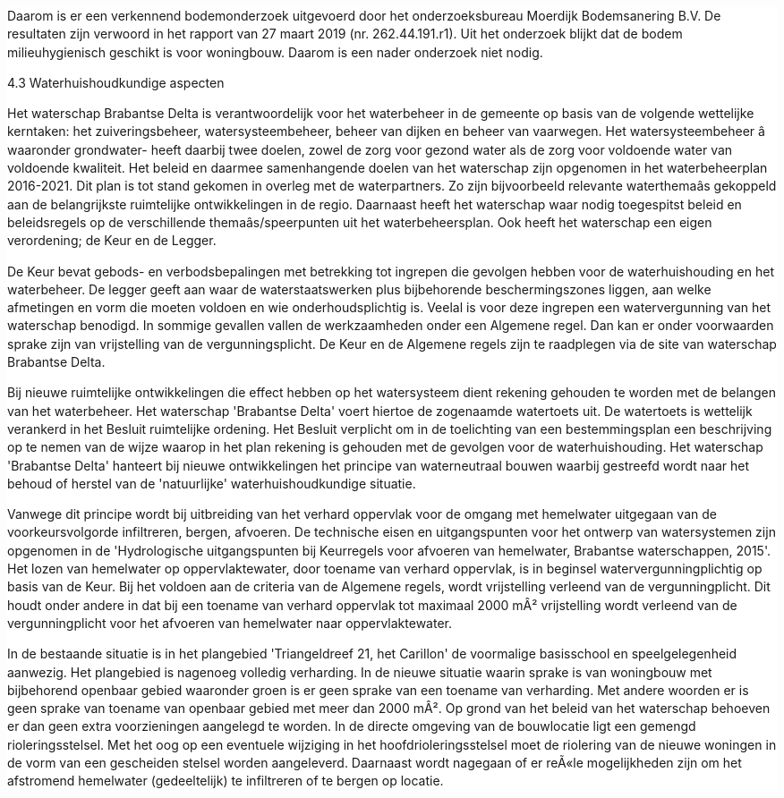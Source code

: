 Daarom is er een verkennend bodemonderzoek uitgevoerd door het onderzoeksbureau Moerdijk Bodemsanering B.V. De resultaten zijn verwoord in het rapport van 27 maart 2019 (nr. 262\.44\.191\.r1\). Uit het onderzoek blijkt dat de bodem milieuhygienisch geschikt is voor woningbouw. Daarom is een nader onderzoek niet nodig.

4\.3 Waterhuishoudkundige aspecten

Het waterschap Brabantse Delta is verantwoordelijk voor het waterbeheer in de gemeente op basis van de volgende wettelijke kerntaken: het zuiveringsbeheer, watersysteembeheer, beheer van dijken en beheer van vaarwegen. Het watersysteembeheer â waaronder grondwater\- heeft daarbij twee doelen, zowel de zorg voor gezond water als de zorg voor voldoende water van voldoende kwaliteit. Het beleid en daarmee samenhangende doelen van het waterschap zijn opgenomen in het waterbeheerplan 2016\-2021\. Dit plan is tot stand gekomen in overleg met de waterpartners. Zo zijn bijvoorbeeld relevante waterthemaâs gekoppeld aan de belangrijkste ruimtelijke ontwikkelingen in de regio. Daarnaast heeft het waterschap waar nodig toegespitst beleid en beleidsregels op de verschillende themaâs/speerpunten uit het waterbeheersplan. Ook heeft het waterschap een eigen verordening; de Keur en de Legger.

De Keur bevat gebods\- en verbodsbepalingen met betrekking tot ingrepen die gevolgen hebben voor de waterhuishouding en het waterbeheer. De legger geeft aan waar de waterstaatswerken plus bijbehorende beschermingszones liggen, aan welke afmetingen en vorm die moeten voldoen en wie onderhoudsplichtig is. Veelal is voor deze ingrepen een watervergunning van het waterschap benodigd. In sommige gevallen vallen de werkzaamheden onder een Algemene regel. Dan kan er onder voorwaarden sprake zijn van vrijstelling van de vergunningsplicht. De Keur en de Algemene regels zijn te raadplegen via de site van waterschap Brabantse Delta.

Bij nieuwe ruimtelijke ontwikkelingen die effect hebben op het watersysteem dient rekening gehouden te worden met de belangen van het waterbeheer. Het waterschap 'Brabantse Delta' voert hiertoe de zogenaamde watertoets uit. De watertoets is wettelijk verankerd in het Besluit ruimtelijke ordening. Het Besluit verplicht om in de toelichting van een bestemmingsplan een beschrijving op te nemen van de wijze waarop in het plan rekening is gehouden met de gevolgen voor de waterhuishouding. Het waterschap 'Brabantse Delta' hanteert bij nieuwe ontwikkelingen het principe van waterneutraal bouwen waarbij gestreefd wordt naar het behoud of herstel van de 'natuurlijke' waterhuishoudkundige situatie.

Vanwege dit principe wordt bij uitbreiding van het verhard oppervlak voor de omgang met hemelwater uitgegaan van de voorkeursvolgorde infiltreren, bergen, afvoeren. De technische eisen en uitgangspunten voor het ontwerp van watersystemen zijn opgenomen in de 'Hydrologische uitgangspunten bij Keurregels voor afvoeren van hemelwater, Brabantse waterschappen, 2015'. Het lozen van hemelwater op oppervlaktewater, door toename van verhard oppervlak, is in beginsel watervergunningplichtig op basis van de Keur. Bij het voldoen aan de criteria van de Algemene regels, wordt vrijstelling verleend van de vergunningplicht. Dit houdt onder andere in dat bij een toename van verhard oppervlak tot maximaal 2000 mÂ² vrijstelling wordt verleend van de vergunningplicht voor het afvoeren van hemelwater naar oppervlaktewater.

In de bestaande situatie is in het plangebied 'Triangeldreef 21, het Carillon' de voormalige basisschool en speelgelegenheid aanwezig. Het plangebied is nagenoeg volledig verharding. In de nieuwe situatie waarin sprake is van woningbouw met bijbehorend openbaar gebied waaronder groen is er geen sprake van een toename van verharding. Met andere woorden er is geen sprake van toename van openbaar gebied met meer dan 2000 mÂ². Op grond van het beleid van het waterschap behoeven er dan geen extra voorzieningen aangelegd te worden. In de directe omgeving van de bouwlocatie ligt een gemengd rioleringsstelsel. Met het oog op een eventuele wijziging in het hoofdrioleringsstelsel moet de riolering van de nieuwe woningen in de vorm van een gescheiden stelsel worden aangeleverd. Daarnaast wordt nagegaan of er reÃ«le mogelijkheden zijn om het afstromend hemelwater (gedeeltelijk) te infiltreren of te bergen op locatie.
